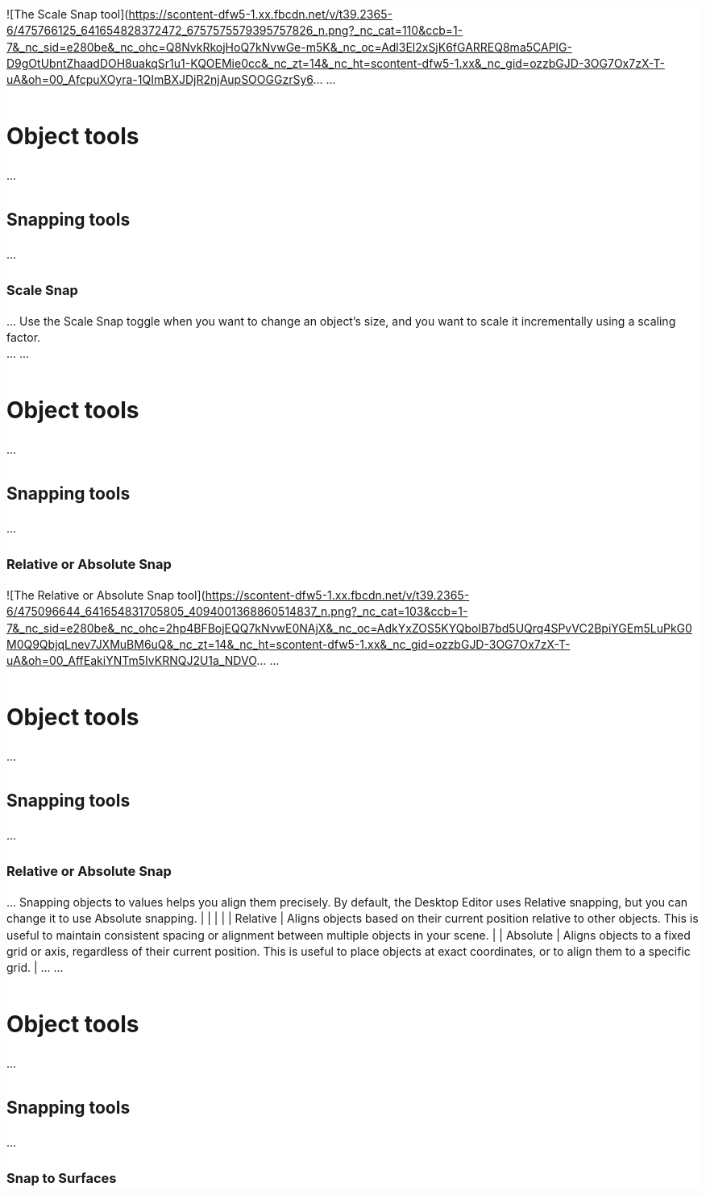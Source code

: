  ![The Scale Snap tool](https://scontent-dfw5-1.xx.fbcdn.net/v/t39.2365-6/475766125_641654828372472_6757575579395757826_n.png?_nc_cat=110&ccb=1-7&_nc_sid=e280be&_nc_ohc=Q8NvkRkojHoQ7kNvwGe-m5K&_nc_oc=Adl3El2xSjK6fGARREQ8ma5CAPlG-D9gOtUbntZhaadDOH8uakqSr1u1-KQOEMie0cc&_nc_zt=14&_nc_ht=scontent-dfw5-1.xx&_nc_gid=ozzbGJD-3OG7Ox7zX-T-uA&oh=00_AfcpuXOyra-1QImBXJDjR2njAupSOOGGzrSy6...
...
# Object tools
...
## Snapping tools
...
### Scale Snap
...
 Use the Scale Snap toggle when you want to change an object’s size, and you want to scale it
incrementally using a scaling factor.  
...
...
# Object tools
...
## Snapping tools
...
### Relative or Absolute Snap

 ![The Relative or Absolute Snap tool](https://scontent-dfw5-1.xx.fbcdn.net/v/t39.2365-6/475096644_641654831705805_4094001368860514837_n.png?_nc_cat=103&ccb=1-7&_nc_sid=e280be&_nc_ohc=2hp4BFBojEQQ7kNvwE0NAjX&_nc_oc=AdkYxZOS5KYQboIB7bd5UQrq4SPvVC2BpiYGEm5LuPkG0M0Q9QbjqLnev7JXMuBM6uQ&_nc_zt=14&_nc_ht=scontent-dfw5-1.xx&_nc_gid=ozzbGJD-3OG7Ox7zX-T-uA&oh=00_AffEakiYNTm5IvKRNQJ2U1a_NDVO...
...
# Object tools
...
## Snapping tools
...
### Relative or Absolute Snap
...
 Snapping objects to values helps you align them precisely. By default, the
Desktop Editor uses Relative snapping, but you can change it to use Absolute
snapping.
|  |
|  |
| Relative | Aligns objects based on their current position relative to other objects. This is useful to maintain consistent spacing or alignment between multiple objects in your scene. |
| Absolute | Aligns objects to a fixed grid or axis, regardless of their current position. This is useful to place objects at exact coordinates, or to align them to a specific grid. |
...
...
# Object tools
...
## Snapping tools
...
### Snap to Surfaces
